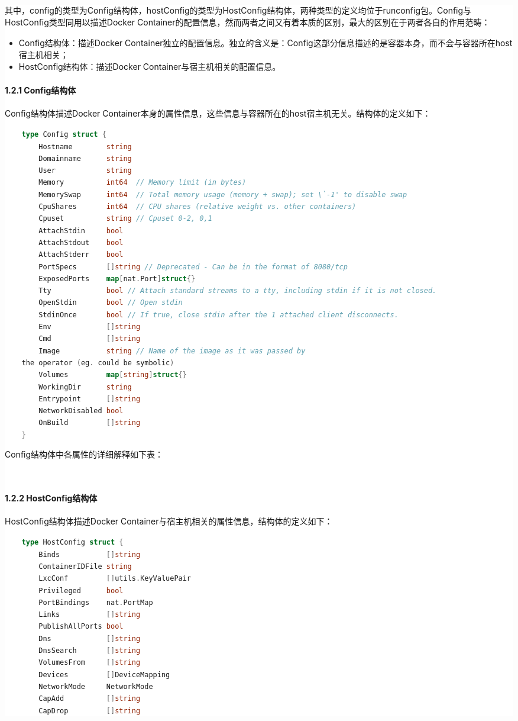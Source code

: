 其中，config的类型为Config结构体，hostConfig的类型为HostConfig结构体，两种类型的定义均位于runconfig包。Config与HostConfig类型同用以描述Docker Container的配置信息，然而两者之间又有着本质的区别，最大的区别在于两者各自的作用范畴：

*   Config结构体：描述Docker Container独立的配置信息。独立的含义是：Config这部分信息描述的是容器本身，而不会与容器所在host宿主机相关；
*   HostConfig结构体：描述Docker Container与宿主机相关的配置信息。

#### **1.2.1 Config结构体**

Config结构体描述Docker Container本身的属性信息，这些信息与容器所在的host宿主机无关。结构体的定义如下：

```go
    type Config struct {
        Hostname        string
        Domainname      string
        User            string
        Memory          int64  // Memory limit (in bytes)
        MemorySwap      int64  // Total memory usage (memory + swap); set \`-1' to disable swap
        CpuShares       int64  // CPU shares (relative weight vs. other containers)
        Cpuset          string // Cpuset 0-2, 0,1
        AttachStdin     bool
        AttachStdout    bool
        AttachStderr    bool
        PortSpecs       []string // Deprecated - Can be in the format of 8080/tcp
        ExposedPorts    map[nat.Port]struct{}
        Tty             bool // Attach standard streams to a tty, including stdin if it is not closed.
        OpenStdin       bool // Open stdin
        StdinOnce       bool // If true, close stdin after the 1 attached client disconnects.
        Env             []string
        Cmd             []string
        Image           string // Name of the image as it was passed by 
    the operator (eg. could be symbolic)
        Volumes         map[string]struct{}
        WorkingDir      string
        Entrypoint      []string
        NetworkDisabled bool
        OnBuild         []string
    }
```

Config结构体中各属性的详细解释如下表： 

<center>
<img src="https://res.cloudinary.com/rachel725/image/upload/v1605616365/sel/CONTAINER1_pklwyf.png" alt="" style="zoom:100%;" />
</center>


#### **1.2.2 HostConfig结构体**

HostConfig结构体描述Docker Container与宿主机相关的属性信息，结构体的定义如下：

```go
    type HostConfig struct {
        Binds           []string
        ContainerIDFile string
        LxcConf         []utils.KeyValuePair
        Privileged      bool
        PortBindings    nat.PortMap
        Links           []string
        PublishAllPorts bool
        Dns             []string
        DnsSearch       []string
        VolumesFrom     []string
        Devices         []DeviceMapping
        NetworkMode     NetworkMode
        CapAdd          []string
        CapDrop         []string
```